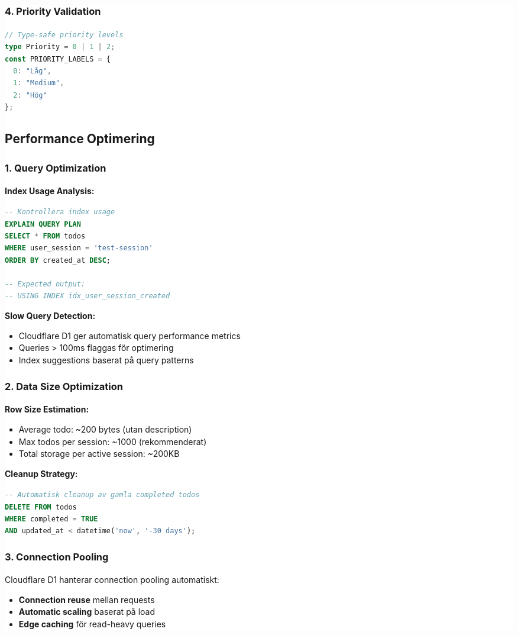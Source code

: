 ### 4. Priority Validation
```typescript
// Type-safe priority levels
type Priority = 0 | 1 | 2;
const PRIORITY_LABELS = {
  0: "Låg",
  1: "Medium", 
  2: "Hög"
};
```

## Performance Optimering

### 1. Query Optimization

**Index Usage Analysis:**
```sql
-- Kontrollera index usage
EXPLAIN QUERY PLAN 
SELECT * FROM todos 
WHERE user_session = 'test-session' 
ORDER BY created_at DESC;

-- Expected output:
-- USING INDEX idx_user_session_created
```

**Slow Query Detection:**
- Cloudflare D1 ger automatisk query performance metrics
- Queries > 100ms flaggas för optimering
- Index suggestions baserat på query patterns

### 2. Data Size Optimization

**Row Size Estimation:**
- Average todo: ~200 bytes (utan description)
- Max todos per session: ~1000 (rekommenderat)
- Total storage per active session: ~200KB

**Cleanup Strategy:**
```sql
-- Automatisk cleanup av gamla completed todos
DELETE FROM todos 
WHERE completed = TRUE 
AND updated_at < datetime('now', '-30 days');
```

### 3. Connection Pooling

Cloudflare D1 hanterar connection pooling automatiskt:
- **Connection reuse** mellan requests
- **Automatic scaling** baserat på load
- **Edge caching** för read-heavy queries
